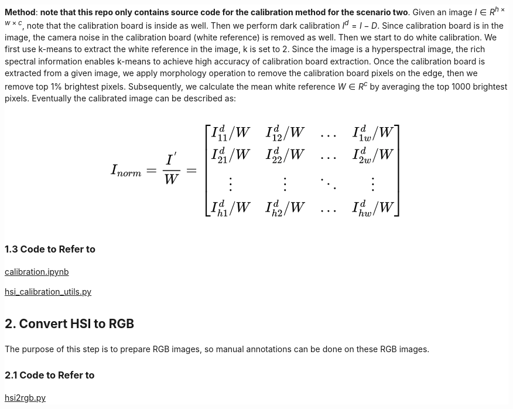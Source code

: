 <strong>Method</strong>: <strong>note that this repo only contains source code for the calibration method for the scenario two</strong>. 
Given an image $I\in R^{h\times w\times c}$, note that the calibration board is inside as well. Then we perform 
dark calibration $I^{d}=I-D$. Since calibration board is in the image, the camera noise in the calibration 
board (white reference) is removed as well. Then we start to do white calibration. We first use 
k-means to extract the white reference in the image, k is set to 2. Since the image is a hyperspectral image, the
rich spectral information enables k-means to achieve high accuracy of calibration board extraction. Once the calibration board
is extracted from a given image, we apply morphology operation to remove the calibration board pixels on the edge, then we remove 
top 1% brightest pixels. Subsequently, we calculate the mean white reference $W \in R^{c}$ by averaging the top 1000 brightest pixels. 
Eventually the calibrated image can be described as:
<div align="center">
  <img width=60%" alt="e2" src="images/equation_2.png">
</div>

[//]: # ($$I_{norm} = \frac{I^{'}}{W}=)

[//]: # (\begin{bmatrix})

[//]: # (I^{d}_{11}/W&I^{d}_{12}/W& ... &I^{d}_{1w}/W \\)

[//]: # (I^{d}_{21}/W&I^{d}_{22}/W& ... &I^{d}_{2w}/W \\)

[//]: # (\vdots&\vdots&\ddots&\vdots\\)

[//]: # (I^{d}_{h1}/W&I^{d}_{h2}/W& ... &I^{d}_{hw}/W \\)

[//]: # (\end{bmatrix})

[//]: # ($$)
### 1.3 Code to Refer to
[calibration.ipynb](https://github.com/dbaofd/Sugarcane-HSI/blob/main/calibration.ipynb)

[hsi_calibration_utils.py](https://github.com/dbaofd/Sugarcane-HSI/blob/main/hsi_calibration_utils.py)

## 2. Convert HSI to RGB
The purpose of this step is to prepare RGB images, so manual annotations can be done 
on these RGB images.

### 2.1 Code to Refer to
[hsi2rgb.py](https://github.com/dbaofd/Sugarcane-HSI/blob/main/hsi2rgb.py)


[//]: # ($$I_{norm}=\frac{I-D}{W-D}$$)